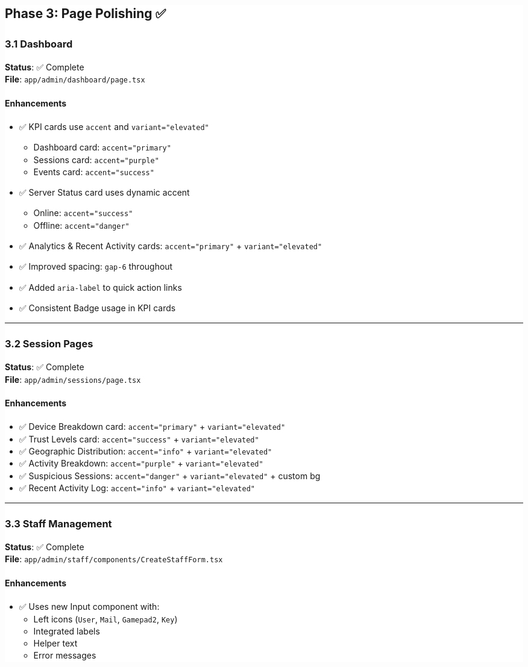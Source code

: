 
## Phase 3: Page Polishing ✅

### 3.1 Dashboard

**Status**: ✅ Complete  
**File**: `app/admin/dashboard/page.tsx`

#### Enhancements

- ✅ KPI cards use `accent` and `variant="elevated"`
  - Dashboard card: `accent="primary"`
  - Sessions card: `accent="purple"`
  - Events card: `accent="success"`

- ✅ Server Status card uses dynamic accent
  - Online: `accent="success"`
  - Offline: `accent="danger"`

- ✅ Analytics & Recent Activity cards: `accent="primary"` + `variant="elevated"`
- ✅ Improved spacing: `gap-6` throughout
- ✅ Added `aria-label` to quick action links
- ✅ Consistent Badge usage in KPI cards

---

### 3.2 Session Pages

**Status**: ✅ Complete  
**File**: `app/admin/sessions/page.tsx`

#### Enhancements

- ✅ Device Breakdown card: `accent="primary"` + `variant="elevated"`
- ✅ Trust Levels card: `accent="success"` + `variant="elevated"`
- ✅ Geographic Distribution: `accent="info"` + `variant="elevated"`
- ✅ Activity Breakdown: `accent="purple"` + `variant="elevated"`
- ✅ Suspicious Sessions: `accent="danger"` + `variant="elevated"` + custom bg
- ✅ Recent Activity Log: `accent="info"` + `variant="elevated"`

---

### 3.3 Staff Management

**Status**: ✅ Complete  
**File**: `app/admin/staff/components/CreateStaffForm.tsx`

#### Enhancements

- ✅ Uses new Input component with:
  - Left icons (`User`, `Mail`, `Gamepad2`, `Key`)
  - Integrated labels
  - Helper text
  - Error messages
